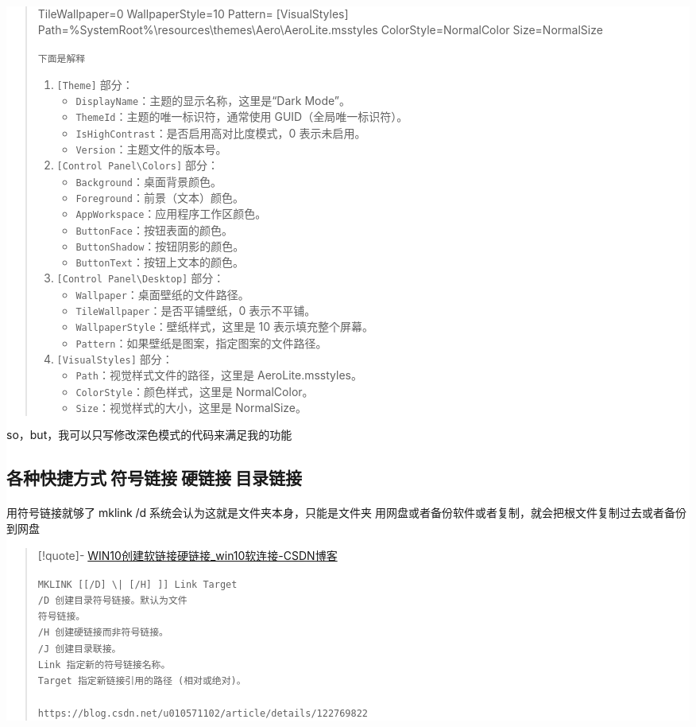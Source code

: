 > TileWallpaper=0
> WallpaperStyle=10
> Pattern=
> [VisualStyles]
> Path=%SystemRoot%\resources\themes\Aero\AeroLite.msstyles
> ColorStyle=NormalColor
> Size=NormalSize
> ```
> 下面是解释
> ```
> 1. `[Theme]` 部分：
>     - `DisplayName`：主题的显示名称，这里是“Dark Mode”。
>     - `ThemeId`：主题的唯一标识符，通常使用 GUID（全局唯一标识符）。
>     - `IsHighContrast`：是否启用高对比度模式，0 表示未启用。
>     - `Version`：主题文件的版本号。
> 2. `[Control Panel\Colors]` 部分：
>     - `Background`：桌面背景颜色。
>     - `Foreground`：前景（文本）颜色。
>     - `AppWorkspace`：应用程序工作区颜色。
>     - `ButtonFace`：按钮表面的颜色。
>     - `ButtonShadow`：按钮阴影的颜色。
>     - `ButtonText`：按钮上文本的颜色。
> 3. `[Control Panel\Desktop]` 部分：
>     - `Wallpaper`：桌面壁纸的文件路径。
>     - `TileWallpaper`：是否平铺壁纸，0 表示不平铺。
>     - `WallpaperStyle`：壁纸样式，这里是 10 表示填充整个屏幕。
>     - `Pattern`：如果壁纸是图案，指定图案的文件路径。
> 4. `[VisualStyles]` 部分：
>     - `Path`：视觉样式文件的路径，这里是 AeroLite.msstyles。
>     - `ColorStyle`：颜色样式，这里是 NormalColor。
>     - `Size`：视觉样式的大小，这里是 NormalSize。
> ```

so，but，我可以只写修改深色模式的代码来满足我的功能
## 各种快捷方式 符号链接 硬链接 目录链接

用符号链接就够了
mklink /d
系统会认为这就是文件夹本身，只能是文件夹
用网盘或者备份软件或者复制，就会把根文件复制过去或者备份到网盘
>[!quote]- [WIN10创建软链接硬链接\_win10软连接-CSDN博客](https://blog.csdn.net/u010571102/article/details/122769822)
> ```
> MKLINK [[/D] \| [/H] ]] Link Target
> /D 创建目录符号链接。默认为文件
> 符号链接。
> /H 创建硬链接而非符号链接。
> /J 创建目录联接。
> Link 指定新的符号链接名称。
> Target 指定新链接引用的路径 (相对或绝对)。
> 
> https://blog.csdn.net/u010571102/article/details/122769822

